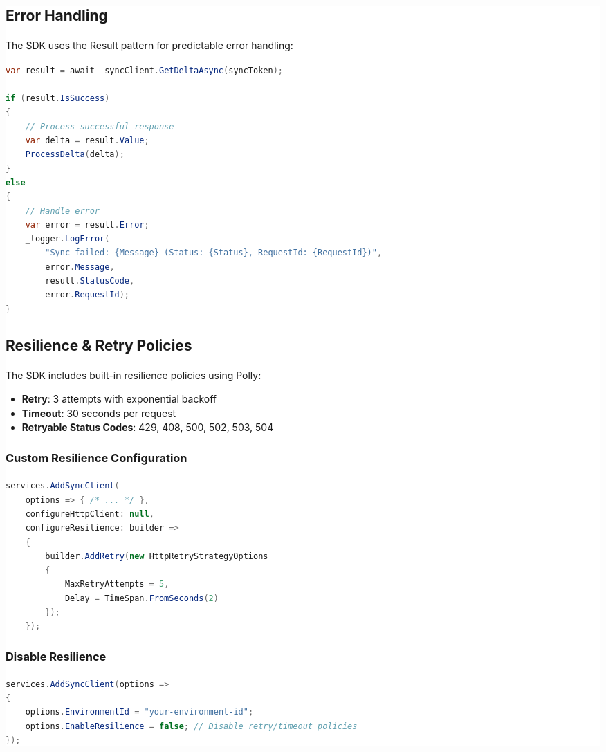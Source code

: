 ## Error Handling

The SDK uses the Result pattern for predictable error handling:

```csharp
var result = await _syncClient.GetDeltaAsync(syncToken);

if (result.IsSuccess)
{
    // Process successful response
    var delta = result.Value;
    ProcessDelta(delta);
}
else
{
    // Handle error
    var error = result.Error;
    _logger.LogError(
        "Sync failed: {Message} (Status: {Status}, RequestId: {RequestId})",
        error.Message,
        result.StatusCode,
        error.RequestId);
}
```

## Resilience & Retry Policies

The SDK includes built-in resilience policies using Polly:

- **Retry**: 3 attempts with exponential backoff
- **Timeout**: 30 seconds per request
- **Retryable Status Codes**: 429, 408, 500, 502, 503, 504

### Custom Resilience Configuration

```csharp
services.AddSyncClient(
    options => { /* ... */ },
    configureHttpClient: null,
    configureResilience: builder =>
    {
        builder.AddRetry(new HttpRetryStrategyOptions
        {
            MaxRetryAttempts = 5,
            Delay = TimeSpan.FromSeconds(2)
        });
    });
```

### Disable Resilience

```csharp
services.AddSyncClient(options =>
{
    options.EnvironmentId = "your-environment-id";
    options.EnableResilience = false; // Disable retry/timeout policies
});
```
